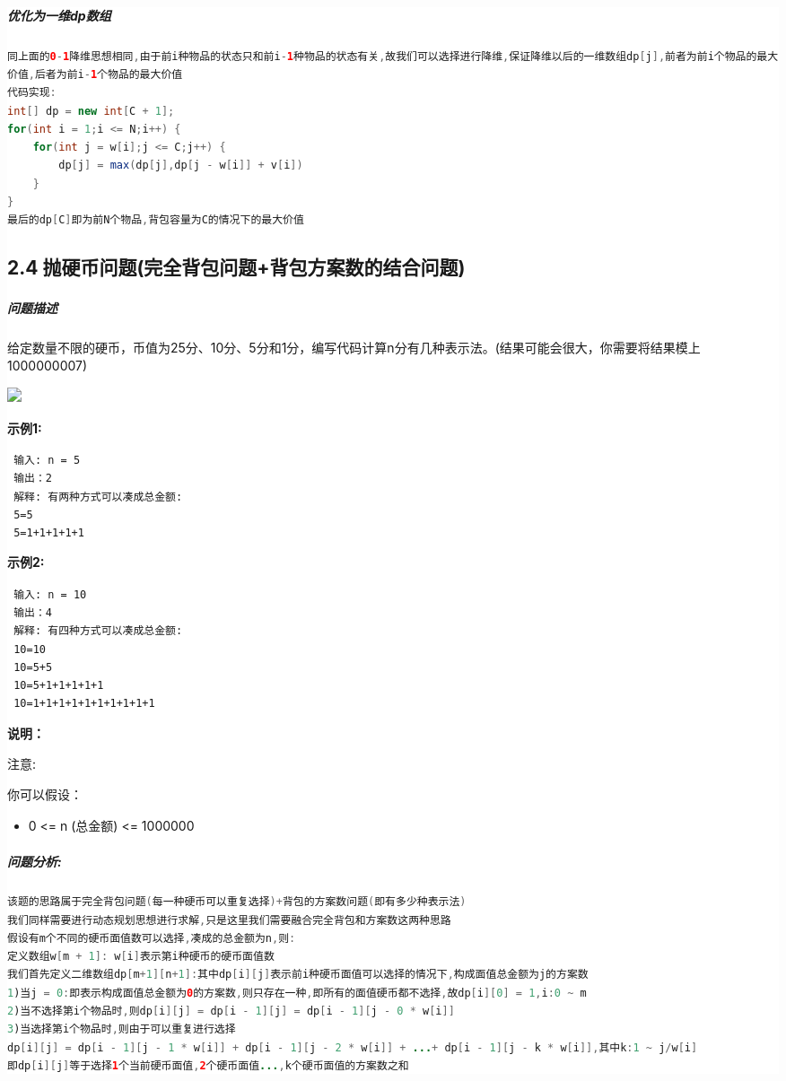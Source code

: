##### 优化为一维dp数组

```java
同上面的0-1降维思想相同,由于前i种物品的状态只和前i-1种物品的状态有关,故我们可以选择进行降维,保证降维以后的一维数组dp[j],前者为前i个物品的最大价值,后者为前i-1个物品的最大价值
代码实现:
int[] dp = new int[C + 1];
for(int i = 1;i <= N;i++) {
    for(int j = w[i];j <= C;j++) {
        dp[j] = max(dp[j],dp[j - w[i]] + v[i])
    }
}
最后的dp[C]即为前N个物品,背包容量为C的情况下的最大价值
```

## 2.4 抛硬币问题(完全背包问题+背包方案数的结合问题)

##### 问题描述

给定数量不限的硬币，币值为25分、10分、5分和1分，编写代码计算n分有几种表示法。(结果可能会很大，你需要将结果模上1000000007)

![](/img/algorithm/common/dp/9.png)

**示例1:**

```
 输入: n = 5
 输出：2
 解释: 有两种方式可以凑成总金额:
 5=5
 5=1+1+1+1+1
```

**示例2:**

```
 输入: n = 10
 输出：4
 解释: 有四种方式可以凑成总金额:
 10=10
 10=5+5
 10=5+1+1+1+1+1
 10=1+1+1+1+1+1+1+1+1+1
```

**说明：**

注意:

你可以假设：

- 0 <= n (总金额) <= 1000000

##### 问题分析:

```java
该题的思路属于完全背包问题(每一种硬币可以重复选择)+背包的方案数问题(即有多少种表示法)
我们同样需要进行动态规划思想进行求解,只是这里我们需要融合完全背包和方案数这两种思路
假设有m个不同的硬币面值数可以选择,凑成的总金额为n,则:
定义数组w[m + 1]: w[i]表示第i种硬币的硬币面值数
我们首先定义二维数组dp[m+1][n+1]:其中dp[i][j]表示前i种硬币面值可以选择的情况下,构成面值总金额为j的方案数
1)当j = 0:即表示构成面值总金额为0的方案数,则只存在一种,即所有的面值硬币都不选择,故dp[i][0] = 1,i:0 ~ m
2)当不选择第i个物品时,则dp[i][j] = dp[i - 1][j] = dp[i - 1][j - 0 * w[i]]
3)当选择第i个物品时,则由于可以重复进行选择
dp[i][j] = dp[i - 1][j - 1 * w[i]] + dp[i - 1][j - 2 * w[i]] + ...+ dp[i - 1][j - k * w[i]],其中k:1 ~ j/w[i]
即dp[i][j]等于选择1个当前硬币面值,2个硬币面值...,k个硬币面值的方案数之和
```
